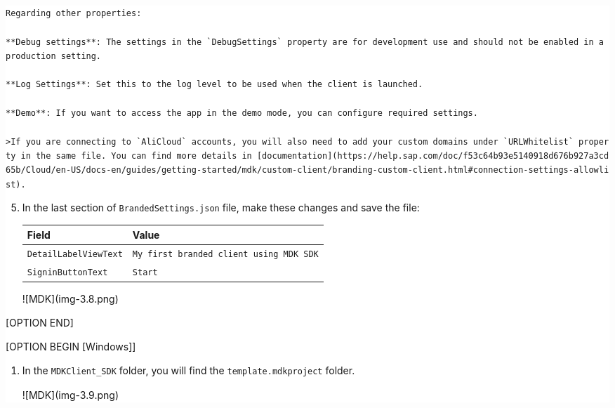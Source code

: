     Regarding other properties:

    **Debug settings**: The settings in the `DebugSettings` property are for development use and should not be enabled in a production setting.

    **Log Settings**: Set this to the log level to be used when the client is launched.

    **Demo**: If you want to access the app in the demo mode, you can configure required settings.        

    >If you are connecting to `AliCloud` accounts, you will also need to add your custom domains under `URLWhitelist` property in the same file. You can find more details in [documentation](https://help.sap.com/doc/f53c64b93e5140918d676b927a3cd65b/Cloud/en-US/docs-en/guides/getting-started/mdk/custom-client/branding-custom-client.html#connection-settings-allowlist).

5. In the last section of `BrandedSettings.json` file, make these changes and save the file:

    | Field | Value |
    |----|----|
    | `DetailLabelViewText` | `My first branded client using MDK SDK` |
    | `SigninButtonText` | `Start` |

    <!-- border -->![MDK](img-3.8.png)        

[OPTION END]

[OPTION BEGIN [Windows]]

1. In the `MDKClient_SDK` folder, you will find the `template.mdkproject` folder.

    <!-- border -->![MDK](img-3.9.png)
